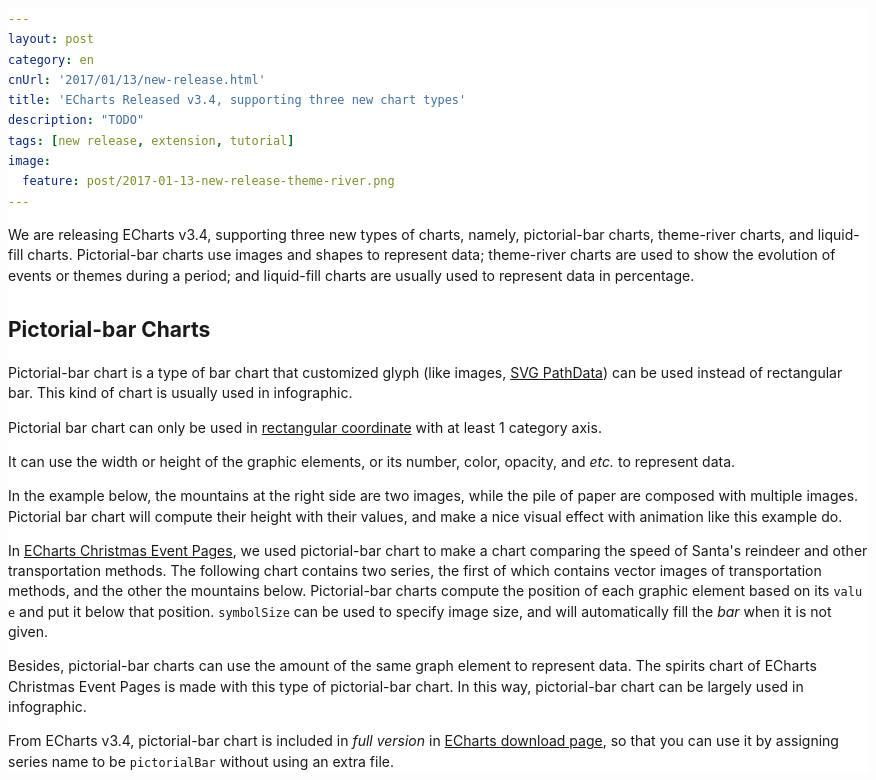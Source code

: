 ```yaml
---
layout: post
category: en
cnUrl: '2017/01/13/new-release.html'
title: 'ECharts Released v3.4, supporting three new chart types'
description: "TODO"
tags: [new release, extension, tutorial]
image:
  feature: post/2017-01-13-new-release-theme-river.png
---
```


We are releasing ECharts v3.4, supporting three new types of charts, namely, pictorial-bar charts, theme-river charts, and liquid-fill charts. Pictorial-bar charts use images and shapes to represent data; theme-river charts are used to show the evolution of events or themes during a period; and liquid-fill charts are usually used to represent data in percentage.

## Pictorial-bar Charts

Pictorial-bar chart is a type of bar chart that customized glyph (like images, [SVG PathData](http://www.w3.org/TR/SVG/paths.html#PathData)) can be used instead of rectangular bar. This kind of chart is usually used in infographic.

Pictorial bar chart can only be used in [rectangular coordinate](~grid) with at least 1 category axis.

It can use the width or height of the graphic elements, or its number, color, opacity, and *etc.* to represent data.

In the example below, the mountains at the right side are two images, while the pile of paper are composed with multiple images. Pictorial bar chart will compute their height with their values, and make a nice visual effect with animation like this example do.

<iframe style="width: 100%; height: 400px" src="http://gallery.echartsjs.com/view.html?cid=pictorialBar-hill"></iframe>


In [ECharts Christmas Event Pages](http://jing.baidu.com/h5/echarts-christmas-2016.html), we used pictorial-bar chart to make a chart comparing the speed of Santa's reindeer and other transportation methods. The following chart contains two series, the first of which contains vector images of transportation methods, and the other the mountains below. Pictorial-bar charts compute the position of each graphic element based on its `value` and put it below that position. `symbolSize` can be used to specify image size, and will automatically fill the *bar* when it is not given.

<iframe style="width: 100%; height: 400px" src="http://gallery.echartsjs.com/view.html?cid=pictorialBar-velocity"></iframe>

Besides, pictorial-bar charts can use the amount of the same graph element to represent data. The spirits chart of ECharts Christmas Event Pages is made with this type of pictorial-bar chart. In this way, pictorial-bar chart can be largely used in infographic.

<iframe style="width: 100%; height: 400px" src="http://gallery.echartsjs.com/view.html?cid=pictorialBar-spirit"></iframe>

From ECharts v3.4, pictorial-bar chart is included in *full version* in [ECharts download page](http://echarts.baidu.com/download.html), so that you can use it by assigning series name to be `pictorialBar` without using an extra file.
